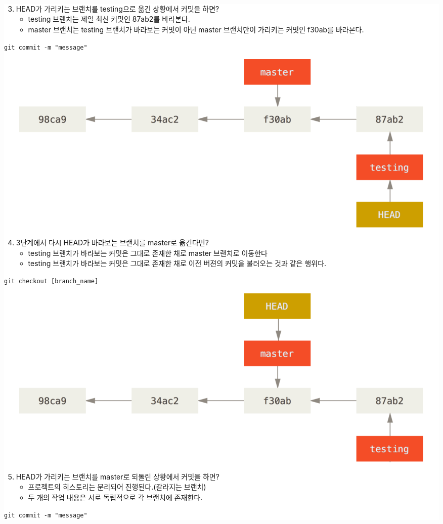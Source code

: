 3. HEAD가 가리키는 브랜치를 testing으로 옮긴 상황에서 커밋을 하면?
    - testing 브랜치는 제일 최신 커밋인 87ab2를 바라본다. 
    - master 브랜치는 testing 브랜치가 바라보는 커밋이 아닌 master 브랜치만이 가리키는 커밋인 f30ab를 바라본다.
<pre><code>git commit -m "message" </code></pre>
<p align='center'><img src='images/git-branch-img-3.png'></p>

4. 3단계에서 다시 HEAD가 바라보는 브랜치를 master로 옮긴다면?
    - testing 브랜치가 바라보는 커밋은 그대로 존재한 채로 master 브랜치로 이동한다
    - testing 브랜치가 바라보는 커밋은 그대로 존재한 채로 이전 버젼의 커밋을 불러오는 것과 같은 행위다.
<pre><code>git checkout [branch_name] </code></pre>
<p align='center'><img src='images/git-branch-img-4.png'></p>

5. HEAD가 가리키는 브랜치를 master로 되돌린 상황에서 커밋을 하면?
    - 프로젝트의 히스토리는 분리되어 진행된다.(갈라지는 브랜치)
    - 두 개의 작업 내용은 서로 독립적으로 각 브랜치에 존재한다.
<pre><code>git commit -m "message" </code></pre>